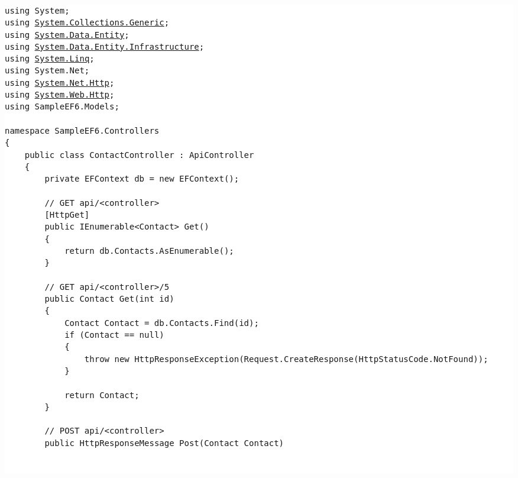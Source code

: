 <div class="preview">
<pre class="csharp"><span class="cs__keyword">using</span>&nbsp;System;&nbsp;
<span class="cs__keyword">using</span>&nbsp;<a class="libraryLink" href="http://msdn.microsoft.com/en-US/library/System.Collections.Generic.aspx" target="_blank" title="Auto generated link to System.Collections.Generic">System.Collections.Generic</a>;&nbsp;
<span class="cs__keyword">using</span>&nbsp;<a class="libraryLink" href="http://msdn.microsoft.com/en-US/library/System.Data.Entity.aspx" target="_blank" title="Auto generated link to System.Data.Entity">System.Data.Entity</a>;&nbsp;
<span class="cs__keyword">using</span>&nbsp;<a class="libraryLink" href="http://msdn.microsoft.com/en-US/library/System.Data.Entity.Infrastructure.aspx" target="_blank" title="Auto generated link to System.Data.Entity.Infrastructure">System.Data.Entity.Infrastructure</a>;&nbsp;
<span class="cs__keyword">using</span>&nbsp;<a class="libraryLink" href="http://msdn.microsoft.com/en-US/library/System.Linq.aspx" target="_blank" title="Auto generated link to System.Linq">System.Linq</a>;&nbsp;
<span class="cs__keyword">using</span>&nbsp;System.Net;&nbsp;
<span class="cs__keyword">using</span>&nbsp;<a class="libraryLink" href="http://msdn.microsoft.com/en-US/library/System.Net.Http.aspx" target="_blank" title="Auto generated link to System.Net.Http">System.Net.Http</a>;&nbsp;
<span class="cs__keyword">using</span>&nbsp;<a class="libraryLink" href="http://msdn.microsoft.com/en-US/library/System.Web.Http.aspx" target="_blank" title="Auto generated link to System.Web.Http">System.Web.Http</a>;&nbsp;
<span class="cs__keyword">using</span>&nbsp;SampleEF6.Models;&nbsp;
&nbsp;
<span class="cs__keyword">namespace</span>&nbsp;SampleEF6.Controllers&nbsp;
{&nbsp;
&nbsp;&nbsp;&nbsp;&nbsp;<span class="cs__keyword">public</span>&nbsp;<span class="cs__keyword">class</span>&nbsp;ContactController&nbsp;:&nbsp;ApiController&nbsp;
&nbsp;&nbsp;&nbsp;&nbsp;{&nbsp;
&nbsp;&nbsp;&nbsp;&nbsp;&nbsp;&nbsp;&nbsp;&nbsp;<span class="cs__keyword">private</span>&nbsp;EFContext&nbsp;db&nbsp;=&nbsp;<span class="cs__keyword">new</span>&nbsp;EFContext();&nbsp;
&nbsp;
&nbsp;&nbsp;&nbsp;&nbsp;&nbsp;&nbsp;&nbsp;&nbsp;<span class="cs__com">//&nbsp;GET&nbsp;api/&lt;controller&gt;</span>&nbsp;
&nbsp;&nbsp;&nbsp;&nbsp;&nbsp;&nbsp;&nbsp;&nbsp;[HttpGet]&nbsp;
&nbsp;&nbsp;&nbsp;&nbsp;&nbsp;&nbsp;&nbsp;&nbsp;<span class="cs__keyword">public</span>&nbsp;IEnumerable&lt;Contact&gt;&nbsp;Get()&nbsp;&nbsp;&nbsp;&nbsp;&nbsp;&nbsp;&nbsp;&nbsp;&nbsp;&nbsp;
&nbsp;&nbsp;&nbsp;&nbsp;&nbsp;&nbsp;&nbsp;&nbsp;{&nbsp;
&nbsp;&nbsp;&nbsp;&nbsp;&nbsp;&nbsp;&nbsp;&nbsp;&nbsp;&nbsp;&nbsp;&nbsp;<span class="cs__keyword">return</span>&nbsp;db.Contacts.AsEnumerable();&nbsp;
&nbsp;&nbsp;&nbsp;&nbsp;&nbsp;&nbsp;&nbsp;&nbsp;}&nbsp;
&nbsp;
&nbsp;&nbsp;&nbsp;&nbsp;&nbsp;&nbsp;&nbsp;&nbsp;<span class="cs__com">//&nbsp;GET&nbsp;api/&lt;controller&gt;/5</span>&nbsp;
&nbsp;&nbsp;&nbsp;&nbsp;&nbsp;&nbsp;&nbsp;&nbsp;<span class="cs__keyword">public</span>&nbsp;Contact&nbsp;Get(<span class="cs__keyword">int</span>&nbsp;id)&nbsp;
&nbsp;&nbsp;&nbsp;&nbsp;&nbsp;&nbsp;&nbsp;&nbsp;{&nbsp;
&nbsp;&nbsp;&nbsp;&nbsp;&nbsp;&nbsp;&nbsp;&nbsp;&nbsp;&nbsp;&nbsp;&nbsp;Contact&nbsp;Contact&nbsp;=&nbsp;db.Contacts.Find(id);&nbsp;
&nbsp;&nbsp;&nbsp;&nbsp;&nbsp;&nbsp;&nbsp;&nbsp;&nbsp;&nbsp;&nbsp;&nbsp;<span class="cs__keyword">if</span>&nbsp;(Contact&nbsp;==&nbsp;<span class="cs__keyword">null</span>)&nbsp;
&nbsp;&nbsp;&nbsp;&nbsp;&nbsp;&nbsp;&nbsp;&nbsp;&nbsp;&nbsp;&nbsp;&nbsp;{&nbsp;
&nbsp;&nbsp;&nbsp;&nbsp;&nbsp;&nbsp;&nbsp;&nbsp;&nbsp;&nbsp;&nbsp;&nbsp;&nbsp;&nbsp;&nbsp;&nbsp;<span class="cs__keyword">throw</span>&nbsp;<span class="cs__keyword">new</span>&nbsp;HttpResponseException(Request.CreateResponse(HttpStatusCode.NotFound));&nbsp;
&nbsp;&nbsp;&nbsp;&nbsp;&nbsp;&nbsp;&nbsp;&nbsp;&nbsp;&nbsp;&nbsp;&nbsp;}&nbsp;
&nbsp;
&nbsp;&nbsp;&nbsp;&nbsp;&nbsp;&nbsp;&nbsp;&nbsp;&nbsp;&nbsp;&nbsp;&nbsp;<span class="cs__keyword">return</span>&nbsp;Contact;&nbsp;
&nbsp;&nbsp;&nbsp;&nbsp;&nbsp;&nbsp;&nbsp;&nbsp;}&nbsp;
&nbsp;
&nbsp;&nbsp;&nbsp;&nbsp;&nbsp;&nbsp;&nbsp;&nbsp;<span class="cs__com">//&nbsp;POST&nbsp;api/&lt;controller&gt;</span>&nbsp;
&nbsp;&nbsp;&nbsp;&nbsp;&nbsp;&nbsp;&nbsp;&nbsp;<span class="cs__keyword">public</span>&nbsp;HttpResponseMessage&nbsp;Post(Contact&nbsp;Contact)&nbsp;